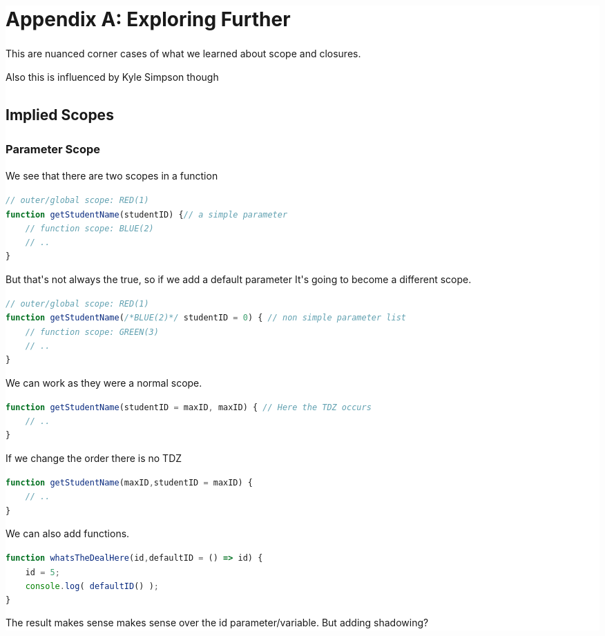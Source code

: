 # Appendix A: Exploring Further

This are nuanced corner cases of what we learned about scope and closures.

Also this is influenced by Kyle Simpson though

## Implied Scopes

### Parameter Scope

We see that there are two scopes in a function

```JAVASCRIPT
// outer/global scope: RED(1)
function getStudentName(studentID) {// a simple parameter
    // function scope: BLUE(2)
    // ..
}
```

But that's not always the true, so if we add a default parameter It's going to become a different scope.

```JAVASCRIPT
// outer/global scope: RED(1)
function getStudentName(/*BLUE(2)*/ studentID = 0) { // non simple parameter list
    // function scope: GREEN(3)
    // ..
}
```

We can work as they were a normal scope.
```JAVASCRIPT
function getStudentName(studentID = maxID, maxID) { // Here the TDZ occurs 
    // ..
}
```

If we change the order there is no TDZ

```JAVASCRIPT
function getStudentName(maxID,studentID = maxID) {
    // ..
}
```

We can also add functions.

```JAVASCRIPT
function whatsTheDealHere(id,defaultID = () => id) {
    id = 5;
    console.log( defaultID() );
}
```
The result makes sense makes sense over the id parameter/variable.
But adding shadowing?
